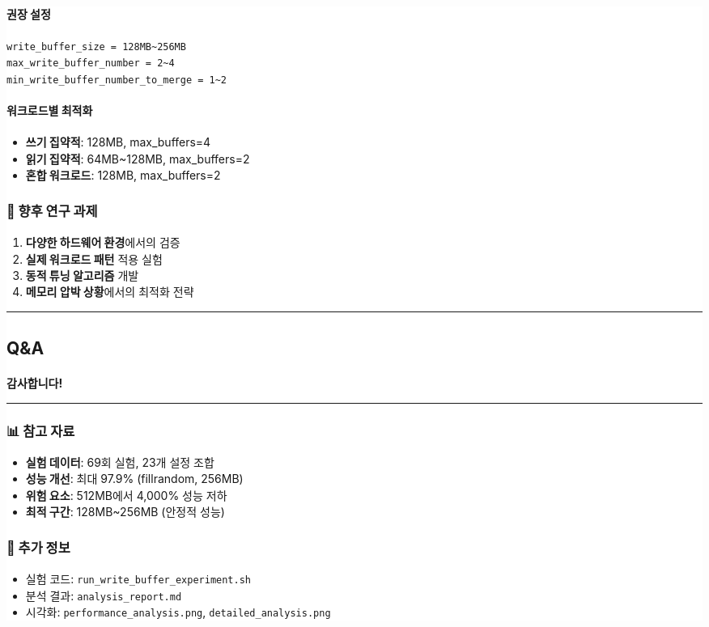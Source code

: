 #### 권장 설정
```
write_buffer_size = 128MB~256MB
max_write_buffer_number = 2~4  
min_write_buffer_number_to_merge = 1~2
```

#### 워크로드별 최적화
- **쓰기 집약적**: 128MB, max_buffers=4
- **읽기 집약적**: 64MB~128MB, max_buffers=2  
- **혼합 워크로드**: 128MB, max_buffers=2

### 🚀 향후 연구 과제

1. **다양한 하드웨어 환경**에서의 검증
2. **실제 워크로드 패턴** 적용 실험
3. **동적 튜닝 알고리즘** 개발
4. **메모리 압박 상황**에서의 최적화 전략

---

## Q&A

**감사합니다!**

---

### 📊 참고 자료

- **실험 데이터**: 69회 실험, 23개 설정 조합
- **성능 개선**: 최대 97.9% (fillrandom, 256MB)
- **위험 요소**: 512MB에서 4,000% 성능 저하
- **최적 구간**: 128MB~256MB (안정적 성능)

### 🔗 추가 정보
- 실험 코드: `run_write_buffer_experiment.sh`
- 분석 결과: `analysis_report.md`
- 시각화: `performance_analysis.png`, `detailed_analysis.png` 